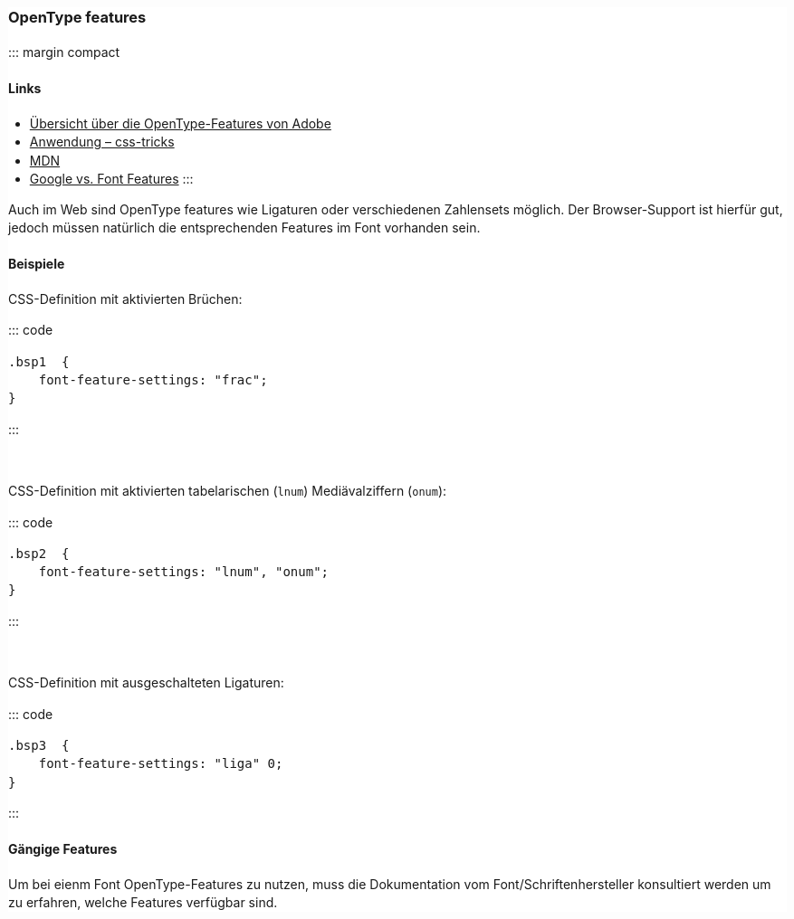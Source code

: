 ### OpenType features


::: margin compact
#### Links
* [Übersicht über die OpenType-Features von Adobe](https://helpx.adobe.com/typekit/using/open-type-syntax.html#ordn)
* [Anwendung – css-tricks](https://css-tricks.com/almanac/properties/f/font-feature-settings/)
* [MDN](https://developer.mozilla.org/en-US/docs/Web/CSS/font-feature-settings)
* [Google vs. Font Features](https://blog.bramp.net/post/2018/01/21/google-font-features/)
:::

Auch im Web sind OpenType features wie Ligaturen oder verschiedenen Zahlensets möglich. Der Browser-Support ist hierfür gut, jedoch müssen natürlich die entsprechenden Features im Font vorhanden sein.


#### Beispiele
CSS-Definition mit aktivierten Brüchen:

::: code
<pre>
.bsp1  {
    font-feature-settings: "frac";
}
</pre>
:::

<br>

CSS-Definition mit aktivierten tabelarischen (`lnum`) Mediävalziffern (`onum`):

::: code
<pre>
.bsp2  {
    font-feature-settings: "lnum", "onum";
}
</pre>
:::


<br>

CSS-Definition mit ausgeschalteten Ligaturen:

::: code
<pre>
.bsp3  {
    font-feature-settings: "liga" 0;
}
</pre>
:::

#### Gängige Features
Um bei eienm Font OpenType-Features zu nutzen, muss die Dokumentation vom Font/Schriftenhersteller konsultiert werden um zu erfahren, welche Features verfügbar sind.
